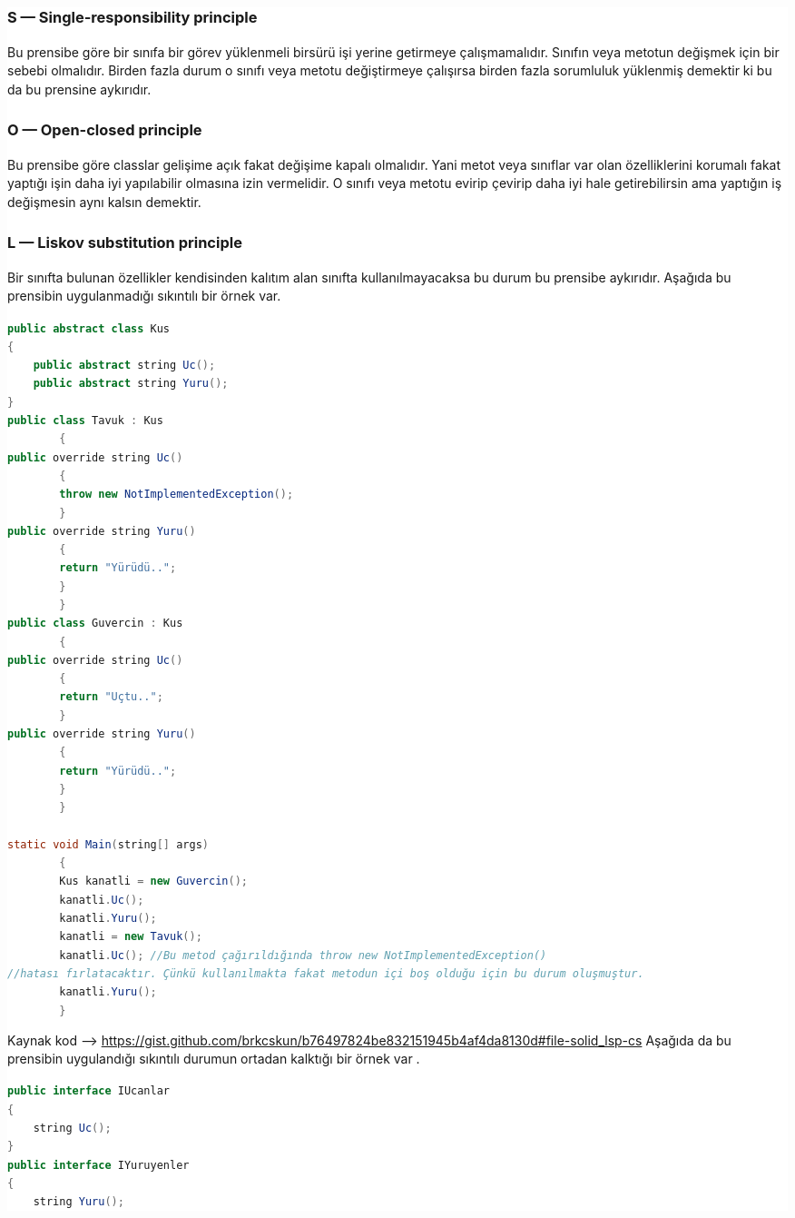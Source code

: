 ### S — Single-responsibility principle
Bu prensibe göre bir sınıfa bir görev yüklenmeli birsürü işi yerine getirmeye çalışmamalıdır. Sınıfın veya metotun değişmek için bir sebebi olmalıdır. Birden fazla durum o sınıfı veya metotu değiştirmeye çalışırsa birden fazla sorumluluk yüklenmiş demektir ki bu da bu prensine aykırıdır.
### O — Open-closed principle
Bu prensibe göre classlar gelişime açık fakat değişime kapalı olmalıdır. Yani metot veya sınıflar var olan özelliklerini korumalı fakat yaptığı işin daha iyi yapılabilir olmasına izin vermelidir. O sınıfı veya metotu evirip çevirip daha iyi hale getirebilirsin ama yaptığın iş değişmesin aynı kalsın demektir.
### L — Liskov substitution principle
Bir sınıfta bulunan özellikler kendisinden kalıtım alan sınıfta kullanılmayacaksa bu durum bu prensibe aykırıdır. Aşağıda bu prensibin uygulanmadığı sıkıntılı bir örnek var.
```java
public abstract class Kus
{
    public abstract string Uc();
    public abstract string Yuru();
}
public class Tavuk : Kus
        {
public override string Uc()
        {
        throw new NotImplementedException();
        }
public override string Yuru()
        {
        return "Yürüdü..";
        }
        }
public class Guvercin : Kus
        {
public override string Uc()
        {
        return "Uçtu..";
        }
public override string Yuru()
        {
        return "Yürüdü..";
        }
        }

static void Main(string[] args)
        {
        Kus kanatli = new Guvercin();
        kanatli.Uc();
        kanatli.Yuru();
        kanatli = new Tavuk();
        kanatli.Uc(); //Bu metod çağırıldığında throw new NotImplementedException() 
//hatası fırlatacaktır. Çünkü kullanılmakta fakat metodun içi boş olduğu için bu durum oluşmuştur.
        kanatli.Yuru();
        }
```
Kaynak kod --> https://gist.github.com/brkcskun/b76497824be832151945b4af4da8130d#file-solid_lsp-cs 
Aşağıda da bu prensibin uygulandığı sıkıntılı durumun ortadan kalktığı bir örnek var .
```java
public interface IUcanlar
{
    string Uc();
}
public interface IYuruyenler
{
    string Yuru();
```